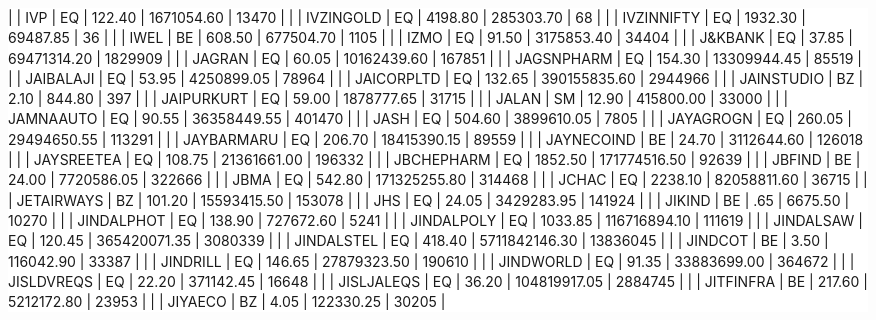 |  | IVP | EQ | 122.40 | 1671054.60 | 13470 |
|  | IVZINGOLD | EQ | 4198.80 | 285303.70 | 68 |
|  | IVZINNIFTY | EQ | 1932.30 | 69487.85 | 36 |
|  | IWEL | BE | 608.50 | 677504.70 | 1105 |
|  | IZMO | EQ | 91.50 | 3175853.40 | 34404 |
|  | J&KBANK | EQ | 37.85 | 69471314.20 | 1829909 |
|  | JAGRAN | EQ | 60.05 | 10162439.60 | 167851 |
|  | JAGSNPHARM | EQ | 154.30 | 13309944.45 | 85519 |
|  | JAIBALAJI | EQ | 53.95 | 4250899.05 | 78964 |
|  | JAICORPLTD | EQ | 132.65 | 390155835.60 | 2944966 |
|  | JAINSTUDIO | BZ | 2.10 | 844.80 | 397 |
|  | JAIPURKURT | EQ | 59.00 | 1878777.65 | 31715 |
|  | JALAN | SM | 12.90 | 415800.00 | 33000 |
|  | JAMNAAUTO | EQ | 90.55 | 36358449.55 | 401470 |
|  | JASH | EQ | 504.60 | 3899610.05 | 7805 |
|  | JAYAGROGN | EQ | 260.05 | 29494650.55 | 113291 |
|  | JAYBARMARU | EQ | 206.70 | 18415390.15 | 89559 |
|  | JAYNECOIND | BE | 24.70 | 3112644.60 | 126018 |
|  | JAYSREETEA | EQ | 108.75 | 21361661.00 | 196332 |
|  | JBCHEPHARM | EQ | 1852.50 | 171774516.50 | 92639 |
|  | JBFIND | BE | 24.00 | 7720586.05 | 322666 |
|  | JBMA | EQ | 542.80 | 171325255.80 | 314468 |
|  | JCHAC | EQ | 2238.10 | 82058811.60 | 36715 |
|  | JETAIRWAYS | BZ | 101.20 | 15593415.50 | 153078 |
|  | JHS | EQ | 24.05 | 3429283.95 | 141924 |
|  | JIKIND | BE | .65 | 6675.50 | 10270 |
|  | JINDALPHOT | EQ | 138.90 | 727672.60 | 5241 |
|  | JINDALPOLY | EQ | 1033.85 | 116716894.10 | 111619 |
|  | JINDALSAW | EQ | 120.45 | 365420071.35 | 3080339 |
|  | JINDALSTEL | EQ | 418.40 | 5711842146.30 | 13836045 |
|  | JINDCOT | BE | 3.50 | 116042.90 | 33387 |
|  | JINDRILL | EQ | 146.65 | 27879323.50 | 190610 |
|  | JINDWORLD | EQ | 91.35 | 33883699.00 | 364672 |
|  | JISLDVREQS | EQ | 22.20 | 371142.45 | 16648 |
|  | JISLJALEQS | EQ | 36.20 | 104819917.05 | 2884745 |
|  | JITFINFRA | BE | 217.60 | 5212172.80 | 23953 |
|  | JIYAECO | BZ | 4.05 | 122330.25 | 30205 |